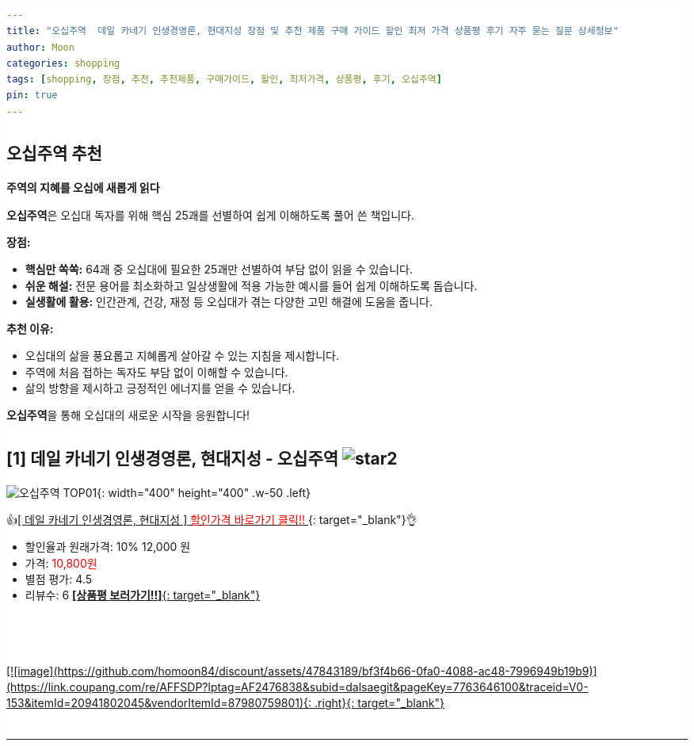 ```yaml
---
title: "오십주역  데일 카네기 인생경영론, 현대지성 장점 및 추천 제품 구매 가이드 할인 최저 가격 상품평 후기 자주 묻는 질문 상세정보"
author: Moon
categories: shopping
tags: [shopping, 장점, 추천, 추천제품, 구매가이드, 할인, 최저가격, 상품평, 후기, 오십주역]
pin: true
---
```



## 오십주역 추천

**주역의 지혜를 오십에 새롭게 읽다**

**오십주역**은 오십대 독자를 위해 핵심 25괘를 선별하여 쉽게 이해하도록 풀어 쓴 책입니다. 

**장점:**

* **핵심만 쏙쏙:** 64괘 중 오십대에 필요한 25괘만 선별하여 부담 없이 읽을 수 있습니다.
* **쉬운 해설:** 전문 용어를 최소화하고 일상생활에 적용 가능한 예시를 들어 쉽게 이해하도록 돕습니다.
* **실생활에 활용:** 인간관계, 건강, 재정 등 오십대가 겪는 다양한 고민 해결에 도움을 줍니다.

**추천 이유:**

* 오십대의 삶을 풍요롭고 지혜롭게 살아갈 수 있는 지침을 제시합니다.
* 주역에 처음 접하는 독자도 부담 없이 이해할 수 있습니다.
* 삶의 방향을 제시하고 긍정적인 에너지를 얻을 수 있습니다.

**오십주역**을 통해 오십대의 새로운 시작을 응원합니다!

 


        
       
## [1]  데일 카네기 인생경영론, 현대지성 - 오십주역  <img width="81" alt="star2" src="https://user-images.githubusercontent.com/78655692/151471960-29c5febe-c509-4c6d-99f4-a2203eb193c5.png">

![오십주역 TOP01](https://thumbnail10.coupangcdn.com/thumbnails/remote/230x230ex/image/retail/images/2023/12/05/17/2/60705d7f-2e26-4af7-85a5-1a66582f654d.jpg){: width="400" height="400" .w-50 .left}


👍<a href="https://link.coupang.com/re/AFFSDP?lptag=AF2476838&subid=dalsaegit&pageKey=7763646100&traceid=V0-153&itemId=20941802045&vendorItemId=87980759801">[ 데일 카네기 인생경영론, 현대지성 ]<font color=red> 할인가격 바로가기 클릭!! </font></a>{: target="_blank"}👌
<br>
- 할인율과 원래가격: 10%  12,000   원
- 가격: <span style='color:red'>10,800원</span>
- 별점 평가: 4.5
- 리뷰수: 6 <a href="https://link.coupang.com/re/AFFSDP?lptag=AF2476838&subid=dalsaegit&pageKey=7763646100&traceid=V0-153&itemId=20941802045&vendorItemId=87980759801"> <strong>[상품평 보러가기!!]</strong>{: target="_blank"}
<br>
<br>
<br>
[![image](https://github.com/homoon84/discount/assets/47843189/bf3f4b66-0fa0-4088-ac48-7996949b19b9)](https://link.coupang.com/re/AFFSDP?lptag=AF2476838&subid=dalsaegit&pageKey=7763646100&traceid=V0-153&itemId=20941802045&vendorItemId=87980759801){: .right}{: target="_blank"}
<br>
<br>

---